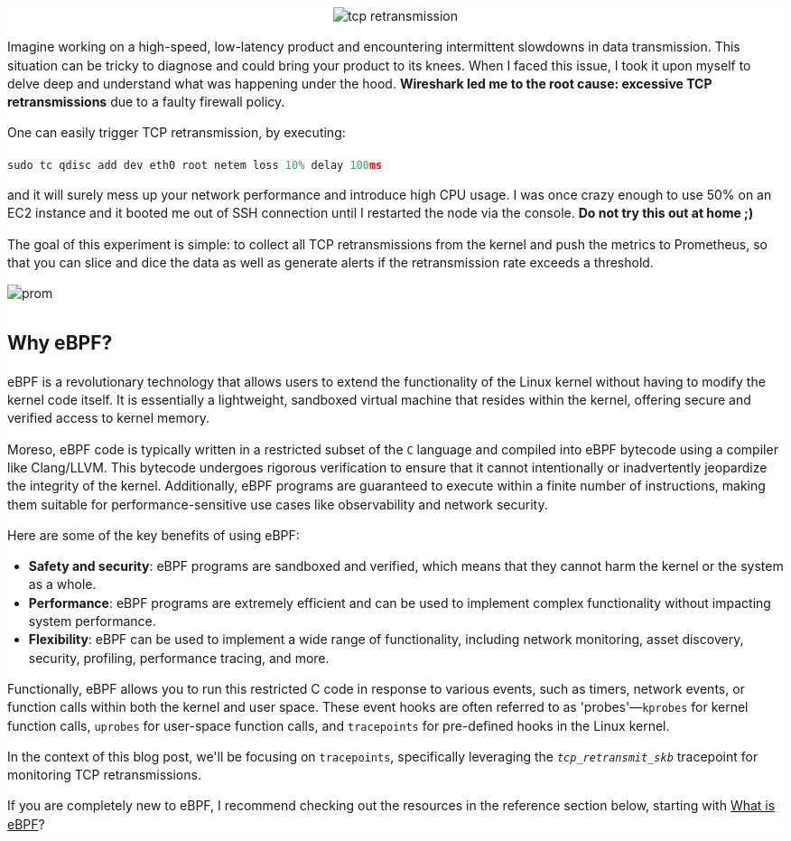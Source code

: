 <p align="center">
<img width="600" alt="tcp retransmission" src="https://github-production-user-asset-6210df.s3.amazonaws.com/2548160/273732239-ec8dd025-ea85-4e7f-9ef3-0063ff75f1e0.png">
</p>

Imagine working on a high-speed, low-latency product and encountering intermittent slowdowns in data transmission. This situation can be tricky to diagnose and could bring your product to its knees. When I faced this issue, I took it upon myself to delve deep and understand what was happening under the hood. **Wireshark led me to the root cause: excessive TCP retransmissions** due to a faulty firewall policy.

One can easily trigger TCP retransmission, by executing: 

```c
sudo tc qdisc add dev eth0 root netem loss 10% delay 100ms
```
and it will surely mess up your network performance and introduce high CPU usage. I was once crazy enough to use 50% on an EC2 instance and it booted me out of SSH connection until I restarted the node via the console.  **Do not try this out at home ;)** 

The goal of this experiment is simple: to collect all TCP retransmissions from the kernel and push the metrics to Prometheus, so that you can slice and dice the data as well as generate alerts if the retransmission rate exceeds a threshold. 

<img width="1510" alt="prom" src="https://user-images.githubusercontent.com/2548160/274725653-9b2ac550-01cc-4015-befb-9539a9b38d03.gif">


## Why eBPF? 
eBPF is a revolutionary technology that allows users to extend the functionality of the Linux kernel without having to modify the kernel code itself. It is essentially a lightweight, sandboxed virtual machine that resides within the kernel, offering secure and verified access to kernel memory.

Moreso, eBPF code is typically written in a restricted subset of the `C` language and compiled into eBPF bytecode using a compiler like Clang/LLVM. This bytecode undergoes rigorous verification to ensure that it cannot intentionally or inadvertently jeopardize the integrity of the kernel. Additionally, eBPF programs are guaranteed to execute within a finite number of instructions, making them suitable for performance-sensitive use cases like observability and network security.

Here are some of the key benefits of using eBPF:

* **Safety and security**: eBPF programs are sandboxed and verified, which means that they cannot harm the kernel or the system as a whole.
* **Performance**: eBPF programs are extremely efficient and can be used to implement complex functionality without impacting system performance.
* **Flexibility**: eBPF can be used to implement a wide range of functionality, including network monitoring, asset discovery, security, profiling, performance tracing, and more.

Functionally, eBPF allows you to run this restricted C code in response to various events, such as timers, network events, or function calls within both the kernel and user space. These event hooks are often referred to as 'probes'—`kprobes` for kernel function calls, `uprobes` for user-space function calls, and `tracepoints` for pre-defined hooks in the Linux kernel.

In the context of this blog post, we'll be focusing on `tracepoints`, specifically leveraging the <code><em>tcp_retransmit_skb</em></code>  tracepoint for monitoring TCP retransmissions.  

If you are completely new to eBPF, I recommend checking out the resources in the reference section below, starting with [What is eBPF](https://ebpf.io/what-is-ebpf/)?
